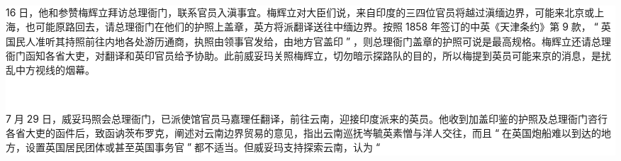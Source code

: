    16
  </span>
  <span class="s1">
   日，他和参赞梅辉立拜访总理衙门，联系官员入滇事宜。梅辉立对大臣们说，来自印度的三四位官员将越过滇缅边界，可能来北京或上海，也可能原路回去，请总理衙门在他们的护照上盖章，英方将派翻译送往中缅边界。按照
  </span>
  <span class="s2">
   1858
  </span>
  <span class="s1">
   年签订的中英《天津条约》第
  </span>
  <span class="s2">
   9
  </span>
  <span class="s1">
   款，
  </span>
  <span class="s2">
   “
  </span>
  <span class="s1">
   英国民人准听其持照前往内地各处游历通商，执照由领事官发给，由地方官盖印
  </span>
  <span class="s2">
   ”
  </span>
  <span class="s1">
   ，则总理衙门盖章的护照可说是最高规格。梅辉立还请总理衙门函知各省大吏，对翻译和英印官员给予协助。此前威妥玛关照梅辉立，切勿暗示探路队的目的，所以梅提到英员可能来京的消息，是扰乱中方视线的烟幕。
  </span>
 </p>
 <p class="p1">
  <span class="s1">
  </span>
  <br/>
 </p>
 <p class="p2">
  <span class="s2">
   7
  </span>
  <span class="s1">
   月
  </span>
  <span class="s2">
   29
  </span>
  <span class="s1">
   日，威妥玛照会总理衙门，已派使馆官员马嘉理任翻译，前往云南，迎接印度派来的英员。他收到加盖印鉴的护照及总理衙门咨行各省大吏的函件后，致函讷茨布罗克，阐述对云南边界贸易的意见，指出云南巡抚岑毓英素憎与洋人交往，而且
  </span>
  <span class="s2">
   “
  </span>
  <span class="s1">
   在英国炮船难以到达的地方，设置英国居民团体或甚至英国事务官
  </span>
  <span class="s2">
   ”
  </span>
  <span class="s1">
   都不适当。但威妥玛支持探索云南，认为
  </span>
  <span class="s2">
   “
  </span>
